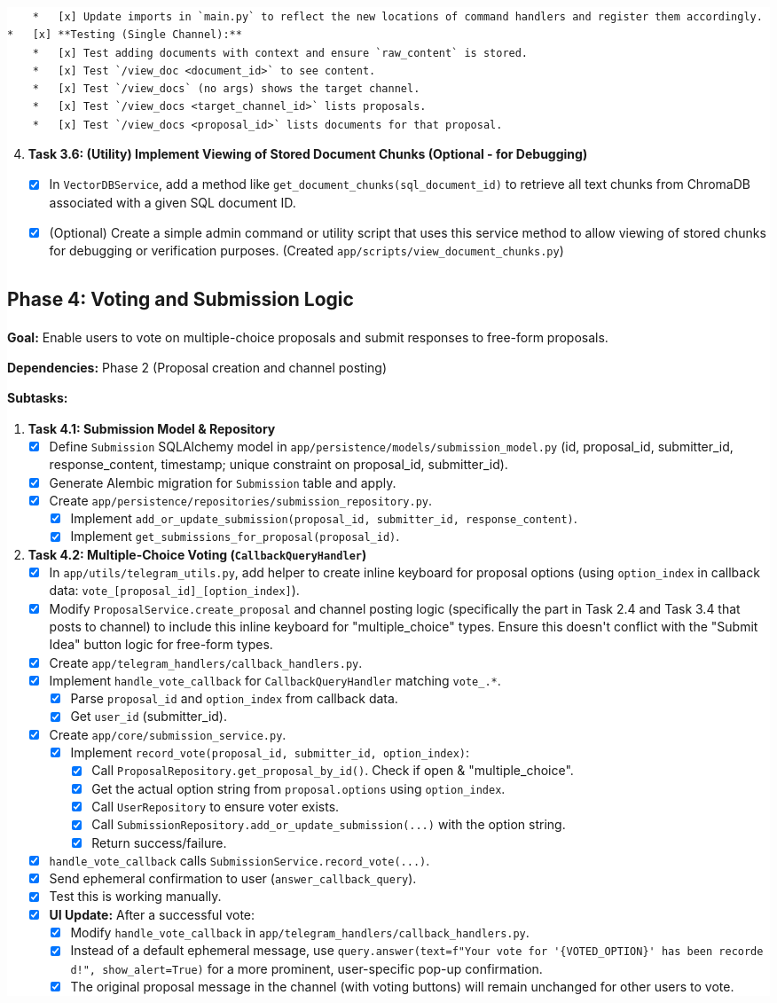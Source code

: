         *   [x] Update imports in `main.py` to reflect the new locations of command handlers and register them accordingly.
    *   [x] **Testing (Single Channel):**
        *   [x] Test adding documents with context and ensure `raw_content` is stored.
        *   [x] Test `/view_doc <document_id>` to see content.
        *   [x] Test `/view_docs` (no args) shows the target channel.
        *   [x] Test `/view_docs <target_channel_id>` lists proposals.
        *   [x] Test `/view_docs <proposal_id>` lists documents for that proposal.

4.  **Task 3.6: (Utility) Implement Viewing of Stored Document Chunks (Optional - for Debugging)**
    *   [x] In `VectorDBService`, add a method like `get_document_chunks(sql_document_id)` to retrieve all text chunks from ChromaDB associated with a given SQL document ID.
    *   [x] (Optional) Create a simple admin command or utility script that uses this service method to allow viewing of stored chunks for debugging or verification purposes. (Created `app/scripts/view_document_chunks.py`)


## Phase 4: Voting and Submission Logic

**Goal:** Enable users to vote on multiple-choice proposals and submit responses to free-form proposals.

**Dependencies:** Phase 2 (Proposal creation and channel posting)

**Subtasks:**

1.  **Task 4.1: Submission Model & Repository**
    *   [x] Define `Submission` SQLAlchemy model in `app/persistence/models/submission_model.py` (id, proposal_id, submitter_id, response_content, timestamp; unique constraint on proposal_id, submitter_id).
    *   [x] Generate Alembic migration for `Submission` table and apply.
    *   [x] Create `app/persistence/repositories/submission_repository.py`.
        *   [x] Implement `add_or_update_submission(proposal_id, submitter_id, response_content)`.
        *   [x] Implement `get_submissions_for_proposal(proposal_id)`.

2.  **Task 4.2: Multiple-Choice Voting (`CallbackQueryHandler`)**
    *   [x] In `app/utils/telegram_utils.py`, add helper to create inline keyboard for proposal options (using `option_index` in callback data: `vote_[proposal_id]_[option_index]`).
    *   [x] Modify `ProposalService.create_proposal` and channel posting logic (specifically the part in Task 2.4 and Task 3.4 that posts to channel) to include this inline keyboard for "multiple_choice" types. Ensure this doesn't conflict with the "Submit Idea" button logic for free-form types.
    *   [x] Create `app/telegram_handlers/callback_handlers.py`.
    *   [x] Implement `handle_vote_callback` for `CallbackQueryHandler` matching `vote_.*`.
        *   [x] Parse `proposal_id` and `option_index` from callback data.
        *   [x] Get `user_id` (submitter_id).
    *   [x] Create `app/core/submission_service.py`.
        *   [x] Implement `record_vote(proposal_id, submitter_id, option_index)`:
            *   [x] Call `ProposalRepository.get_proposal_by_id()`. Check if open & "multiple_choice".
            *   [x] Get the actual option string from `proposal.options` using `option_index`.
            *   [x] Call `UserRepository` to ensure voter exists.
            *   [x] Call `SubmissionRepository.add_or_update_submission(...)` with the option string.
            *   [x] Return success/failure.
    *   [x] `handle_vote_callback` calls `SubmissionService.record_vote(...)`.
    *   [x] Send ephemeral confirmation to user (`answer_callback_query`).
    *   [x] Test this is working manually.
    *   [x] **UI Update:** After a successful vote:
        *   [x] Modify `handle_vote_callback` in `app/telegram_handlers/callback_handlers.py`.
        *   [x] Instead of a default ephemeral message, use `query.answer(text=f"Your vote for '{VOTED_OPTION}' has been recorded!", show_alert=True)` for a more prominent, user-specific pop-up confirmation.
        *   [x] The original proposal message in the channel (with voting buttons) will remain unchanged for other users to vote.
